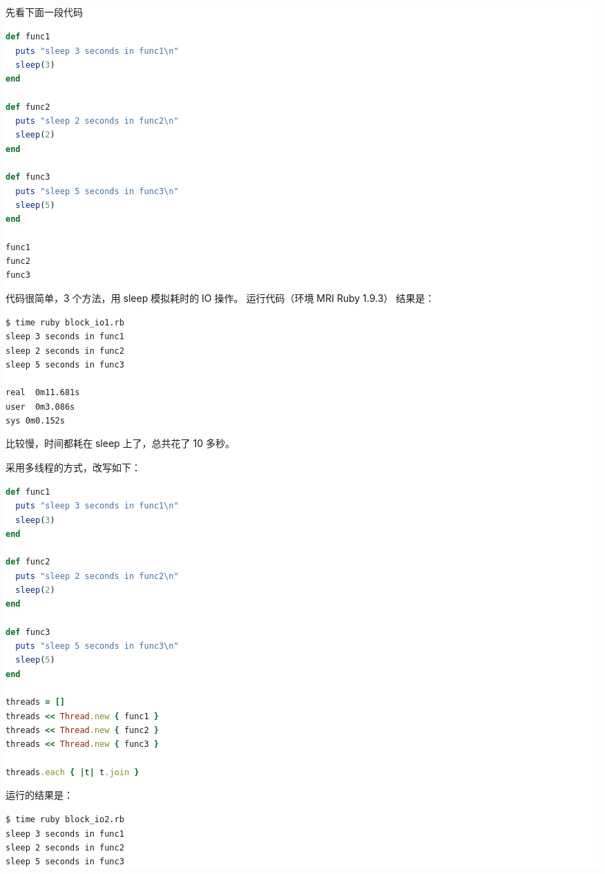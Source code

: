 先看下面一段代码
```ruby
def func1
  puts "sleep 3 seconds in func1\n"
  sleep(3)
end

def func2
  puts "sleep 2 seconds in func2\n"
  sleep(2)
end

def func3
  puts "sleep 5 seconds in func3\n"
  sleep(5)
end

func1
func2
func3
```

代码很简单，3 个方法，用 sleep 模拟耗时的 IO 操作。 运行代码（环境 MRI Ruby 1.9.3） 结果是：
```
$ time ruby block_io1.rb
sleep 3 seconds in func1
sleep 2 seconds in func2
sleep 5 seconds in func3

real  0m11.681s
user  0m3.086s
sys 0m0.152s
```
比较慢，时间都耗在 sleep 上了，总共花了 10 多秒。

采用多线程的方式，改写如下：
```ruby
def func1
  puts "sleep 3 seconds in func1\n"
  sleep(3)
end

def func2
  puts "sleep 2 seconds in func2\n"
  sleep(2)
end

def func3
  puts "sleep 5 seconds in func3\n"
  sleep(5)
end

threads = []
threads << Thread.new { func1 }
threads << Thread.new { func2 }
threads << Thread.new { func3 }

threads.each { |t| t.join }
```
运行的结果是：
```
$ time ruby block_io2.rb
sleep 3 seconds in func1
sleep 2 seconds in func2
sleep 5 seconds in func3

```